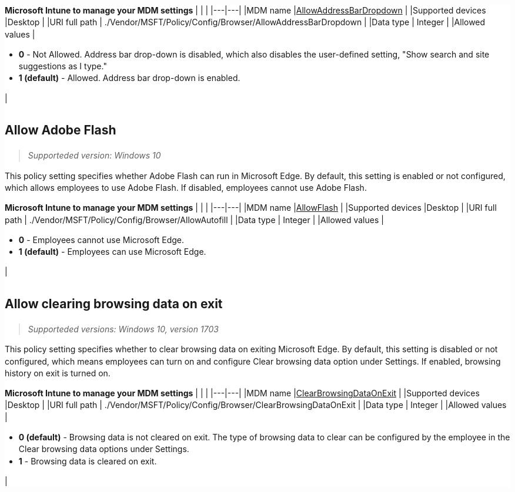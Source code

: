 **Microsoft Intune to manage your MDM settings** 
|   |   |
|---|---|
|MDM name |[AllowAddressBarDropdown](https://docs.microsoft.com/en-us/windows/client-management/mdm/policy-csp-browser#browser-allowaddressbardropdown) |
|Supported devices |Desktop  |
|URI full path | ./Vendor/MSFT/Policy/Config/Browser/AllowAddressBarDropdown |
|Data type | Integer |
|Allowed values |<ul><li>**0** - Not Allowed. Address bar drop-down is disabled, which also disables the user-defined setting, "Show search and site suggestions as I type."</li><li>**1 (default)** - Allowed. Address bar drop-down is enabled.</li></ul> |

 
## Allow Adobe Flash
>*Supporteded version: Windows 10*


This policy setting specifies whether Adobe Flash can run in Microsoft Edge.  By default, this setting is enabled or not configured, which allows employees to use Adobe Flash. If disabled, employees cannot use Adobe Flash.

**Microsoft Intune to manage your MDM settings** 
|   |   |
|---|---|
|MDM name |[AllowFlash](https://docs.microsoft.com/en-us/windows/client-management/mdm/policy-csp-browser#browser-allowflash) |
|Supported devices |Desktop  |
|URI full path | ./Vendor/MSFT/Policy/Config/Browser/AllowAutofill |
|Data type | Integer |
|Allowed values |<ul><li>**0** - Employees cannot use Microsoft Edge.</li><li>**1 (default)** - Employees can use Microsoft Edge. </li></ul> |

## Allow clearing browsing data on exit
>*Supporteded versions: Windows 10, version 1703*


This policy setting specifies whether to clear browsing data on exiting Microsoft Edge. By default, this setting is disabled or not configured, which means employees can turn on and configure Clear browsing data option under Settings. If enabled, browsing history on exit is turned on.

**Microsoft Intune to manage your MDM settings** 
|   |   |
|---|---|
|MDM name |[ClearBrowsingDataOnExit](https://docs.microsoft.com/en-us/windows/client-management/mdm/policy-csp-browser#browser-clearbrowsingdataonexit) |
|Supported devices |Desktop  |
|URI full path | ./Vendor/MSFT/Policy/Config/Browser/ClearBrowsingDataOnExit  |
|Data type | Integer |
|Allowed values |<ul><li>**0 (default)** - Browsing data is not cleared on exit. The type of browsing data to clear can be configured by the employee in the Clear browsing data options under Settings.</li><li>**1** - Browsing data is cleared on exit.</li></ul> |
